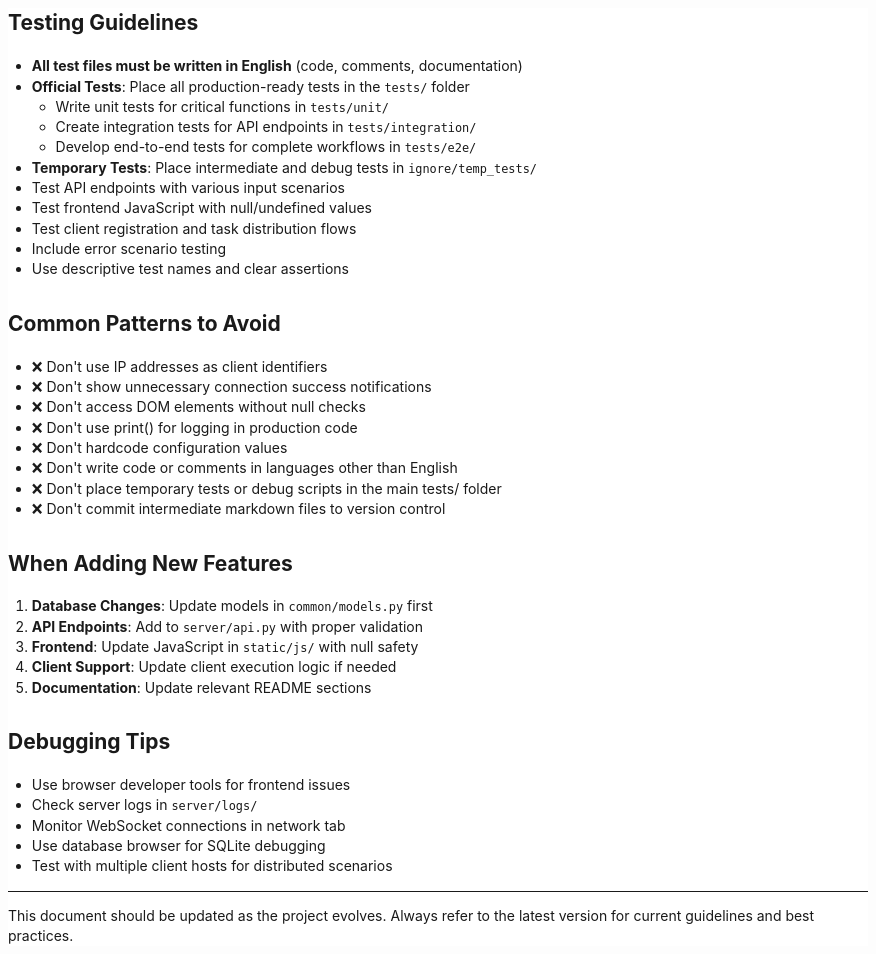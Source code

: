 ## Testing Guidelines
- **All test files must be written in English** (code, comments, documentation)
- **Official Tests**: Place all production-ready tests in the `tests/` folder
  - Write unit tests for critical functions in `tests/unit/`
  - Create integration tests for API endpoints in `tests/integration/`
  - Develop end-to-end tests for complete workflows in `tests/e2e/`
- **Temporary Tests**: Place intermediate and debug tests in `ignore/temp_tests/`
- Test API endpoints with various input scenarios
- Test frontend JavaScript with null/undefined values
- Test client registration and task distribution flows
- Include error scenario testing
- Use descriptive test names and clear assertions

## Common Patterns to Avoid
- ❌ Don't use IP addresses as client identifiers
- ❌ Don't show unnecessary connection success notifications
- ❌ Don't access DOM elements without null checks
- ❌ Don't use print() for logging in production code
- ❌ Don't hardcode configuration values
- ❌ Don't write code or comments in languages other than English
- ❌ Don't place temporary tests or debug scripts in the main tests/ folder
- ❌ Don't commit intermediate markdown files to version control

## When Adding New Features
1. **Database Changes**: Update models in `common/models.py` first
2. **API Endpoints**: Add to `server/api.py` with proper validation
3. **Frontend**: Update JavaScript in `static/js/` with null safety
4. **Client Support**: Update client execution logic if needed
5. **Documentation**: Update relevant README sections

## Debugging Tips
- Use browser developer tools for frontend issues
- Check server logs in `server/logs/`
- Monitor WebSocket connections in network tab
- Use database browser for SQLite debugging
- Test with multiple client hosts for distributed scenarios

---

This document should be updated as the project evolves. Always refer to the latest version for current guidelines and best practices.
